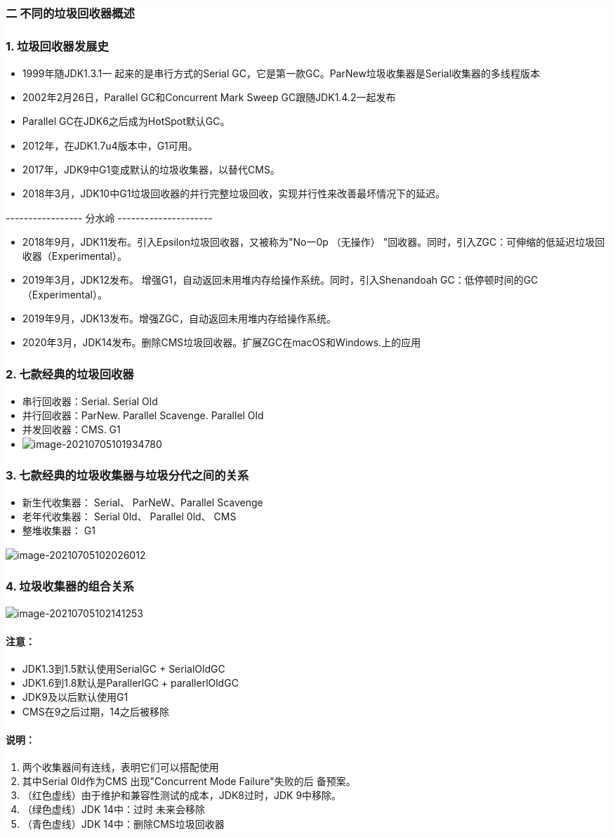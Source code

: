 ### 二 不同的垃圾回收器概述

### 1. 垃圾回收器发展史

- 1999年随JDK1.3.1一 起来的是串行方式的Serial GC，它是第一款GC。ParNew垃圾收集器是Serial收集器的多线程版本

- 2002年2月26日，Parallel GC和Concurrent Mark Sweep GC跟随JDK1.4.2一起发布

- Parallel GC在JDK6之后成为HotSpot默认GC。

- 2012年，在JDK1.7u4版本中，G1可用。

- 2017年，JDK9中G1变成默认的垃圾收集器，以替代CMS。

- 2018年3月，JDK10中G1垃圾回收器的并行完整垃圾回收，实现并行性来改善最坏情况下的延迟。

----------------- 分水岭 ---------------------

- 2018年9月，JDK11发布。引入Epsilon垃圾回收器，又被称为"No一0p （无操作） "回收器。同时，引入ZGC：可伸缩的低延迟垃圾回收器（Experimental）。

- 2019年3月，JDK12发布。 增强G1，自动返回未用堆内存给操作系统。同时，引入Shenandoah GC：低停顿时间的GC （Experimental）。

- 2019年9月，JDK13发布。增强ZGC，自动返回未用堆内存给操作系统。

- 2020年3月，JDK14发布。删除CMS垃圾回收器。扩展ZGC在macOS和Windows.上的应用

### 2.  七款经典的垃圾回收器

- 串行回收器：Serial. Serial Old 
- 并行回收器：ParNew. Parallel Scavenge. Parallel Old
- 并发回收器：CMS. G1
- ![image-20210705101934780](/Users/weizhao/Data/imageBed/image-20210705101934780.png)

###  3. 七款经典的垃圾收集器与垃圾分代之间的关系

- 新生代收集器： Serial、 ParNeW、Parallel Scavenge
- 老年代收集器： Serial 0ld、 Parallel 0ld、 CMS
- 整堆收集器： G1

![image-20210705102026012](/Users/weizhao/Data/imageBed/image-20210705102026012.png)

### 4. 垃圾收集器的组合关系

![image-20210705102141253](/Users/weizhao/Data/imageBed/image-20210705102141253.png)

#### 注意：

- JDK1.3到1.5默认使用SerialGC + SerialOldGC
- JDK1.6到1.8默认是ParallerlGC + parallerlOldGC
- JDK9及以后默认使用G1
- CMS在9之后过期，14之后被移除

#### 说明：

1. 两个收集器间有连线，表明它们可以搭配使用
2. 其中Serial 0ld作为CMS 出现"Concurrent Mode Failure"失败的后 备预案。 
3. （红色虚线）由于维护和兼容性测试的成本，JDK8过时，JDK 9中移除。
4. （绿色虚线）JDK 14中：过时 未来会移除
5. （青色虚线）JDK 14中：删除CMS垃圾回收器 
